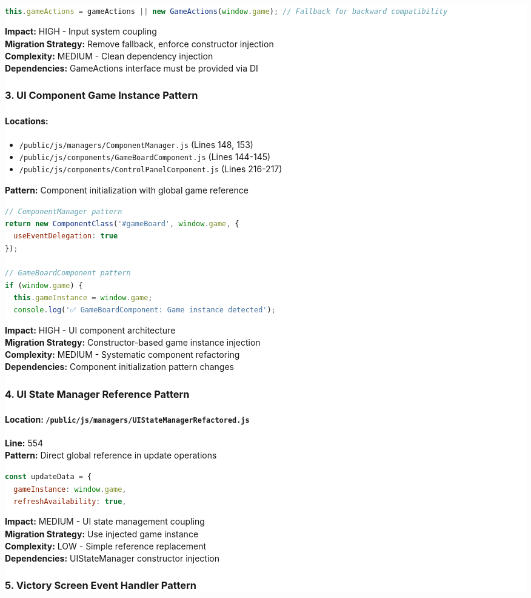 ```javascript
this.gameActions = gameActions || new GameActions(window.game); // Fallback for backward compatibility
```

**Impact:** HIGH - Input system coupling  
**Migration Strategy:** Remove fallback, enforce constructor injection  
**Complexity:** MEDIUM - Clean dependency injection  
**Dependencies:** GameActions interface must be provided via DI

### 3. UI Component Game Instance Pattern

#### Locations: 
- `/public/js/managers/ComponentManager.js` (Lines 148, 153)
- `/public/js/components/GameBoardComponent.js` (Lines 144-145)
- `/public/js/components/ControlPanelComponent.js` (Lines 216-217)

**Pattern:** Component initialization with global game reference

```javascript
// ComponentManager pattern
return new ComponentClass('#gameBoard', window.game, {
  useEventDelegation: true
});

// GameBoardComponent pattern
if (window.game) {
  this.gameInstance = window.game;
  console.log('✅ GameBoardComponent: Game instance detected');
```

**Impact:** HIGH - UI component architecture  
**Migration Strategy:** Constructor-based game instance injection  
**Complexity:** MEDIUM - Systematic component refactoring  
**Dependencies:** Component initialization pattern changes

### 4. UI State Manager Reference Pattern

#### Location: `/public/js/managers/UIStateManagerRefactored.js`
**Line:** 554  
**Pattern:** Direct global reference in update operations

```javascript
const updateData = {
  gameInstance: window.game,
  refreshAvailability: true,
```

**Impact:** MEDIUM - UI state management coupling  
**Migration Strategy:** Use injected game instance  
**Complexity:** LOW - Simple reference replacement  
**Dependencies:** UIStateManager constructor injection

### 5. Victory Screen Event Handler Pattern
